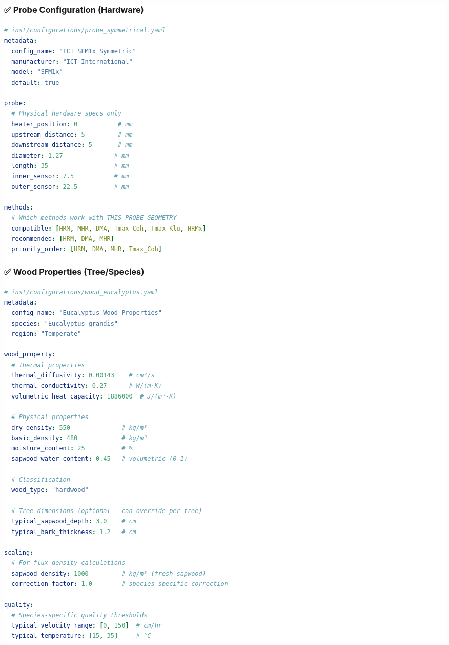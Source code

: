 ### ✅ Probe Configuration (Hardware)

```yaml
# inst/configurations/probe_symmetrical.yaml
metadata:
  config_name: "ICT SFM1x Symmetric"
  manufacturer: "ICT International"
  model: "SFM1x"
  default: true

probe:
  # Physical hardware specs only
  heater_position: 0           # mm
  upstream_distance: 5         # mm
  downstream_distance: 5       # mm
  diameter: 1.27              # mm
  length: 35                  # mm
  inner_sensor: 7.5           # mm
  outer_sensor: 22.5          # mm

methods:
  # Which methods work with THIS PROBE GEOMETRY
  compatible: [HRM, MHR, DMA, Tmax_Coh, Tmax_Klu, HRMx]
  recommended: [HRM, DMA, MHR]
  priority_order: [HRM, DMA, MHR, Tmax_Coh]
```

### ✅ Wood Properties (Tree/Species)

```yaml
# inst/configurations/wood_eucalyptus.yaml
metadata:
  config_name: "Eucalyptus Wood Properties"
  species: "Eucalyptus grandis"
  region: "Temperate"

wood_property:
  # Thermal properties
  thermal_diffusivity: 0.00143    # cm²/s
  thermal_conductivity: 0.27      # W/(m·K)
  volumetric_heat_capacity: 1886000  # J/(m³·K)

  # Physical properties
  dry_density: 550              # kg/m³
  basic_density: 480            # kg/m³
  moisture_content: 25          # %
  sapwood_water_content: 0.45   # volumetric (0-1)

  # Classification
  wood_type: "hardwood"

  # Tree dimensions (optional - can override per tree)
  typical_sapwood_depth: 3.0    # cm
  typical_bark_thickness: 1.2   # cm

scaling:
  # For flux density calculations
  sapwood_density: 1000         # kg/m³ (fresh sapwood)
  correction_factor: 1.0        # species-specific correction

quality:
  # Species-specific quality thresholds
  typical_velocity_range: [0, 150]  # cm/hr
  typical_temperature: [15, 35]     # °C
```